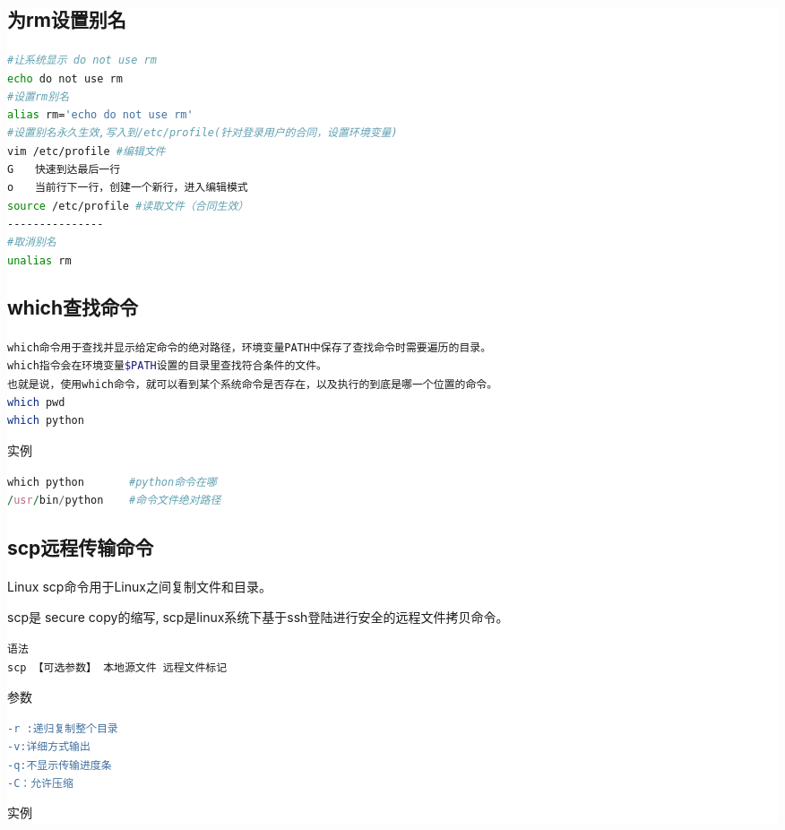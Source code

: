 ## 为rm设置别名

```bash
#让系统显示 do not use rm
echo do not use rm
#设置rm别名
alias rm='echo do not use rm'
#设置别名永久生效,写入到/etc/profile(针对登录用户的合同，设置环境变量)
vim /etc/profile #编辑文件
G　　快速到达最后一行
o　　当前行下一行，创建一个新行，进入编辑模式
source /etc/profile #读取文件（合同生效）
---------------
#取消别名
unalias rm
```

## which查找命令

```bash
which命令用于查找并显示给定命令的绝对路径，环境变量PATH中保存了查找命令时需要遍历的目录。
which指令会在环境变量$PATH设置的目录里查找符合条件的文件。
也就是说，使用which命令，就可以看到某个系统命令是否存在，以及执行的到底是哪一个位置的命令。
which pwd
which python
```

实例

```awk
which python       #python命令在哪
/usr/bin/python    #命令文件绝对路径
```

## scp远程传输命令

Linux scp命令用于Linux之间复制文件和目录。

scp是 secure copy的缩写, scp是linux系统下基于ssh登陆进行安全的远程文件拷贝命令。

```mipsasm
语法
scp 【可选参数】 本地源文件 远程文件标记
```

参数

```diff
-r :递归复制整个目录
-v:详细方式输出
-q:不显示传输进度条
-C：允许压缩
```

实例
